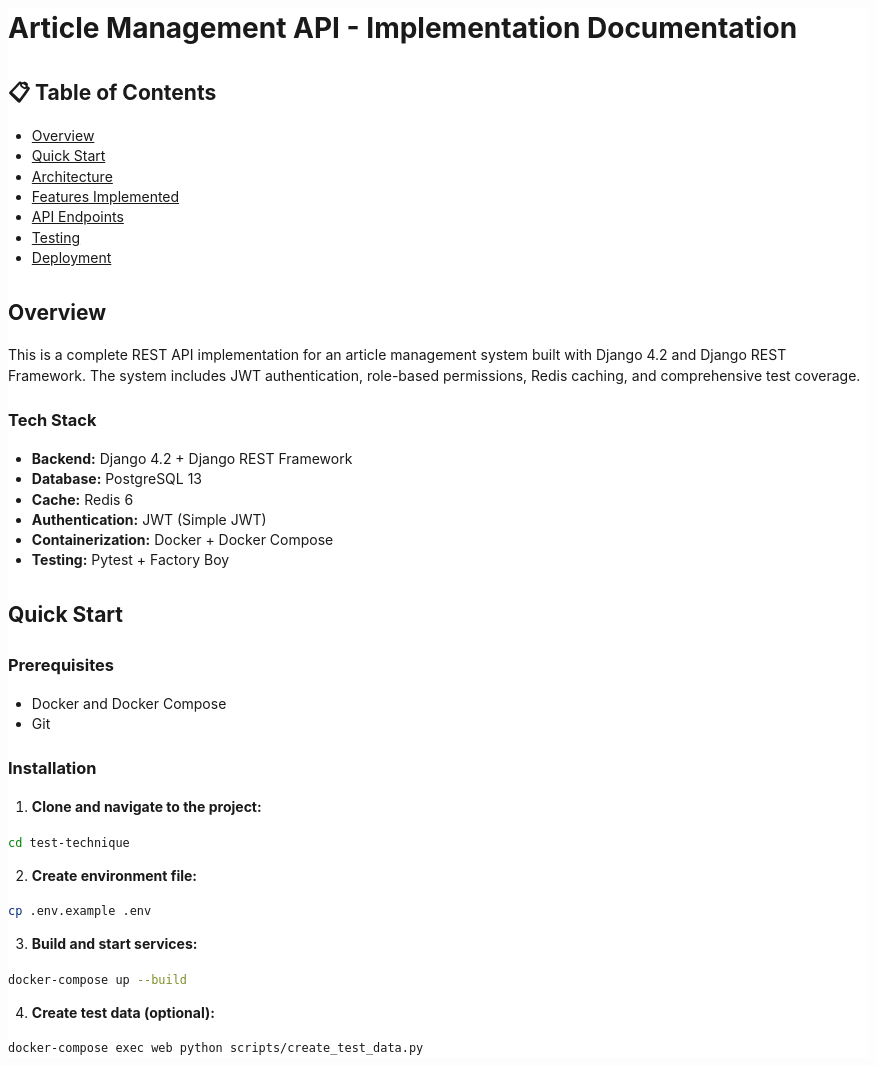 # Article Management API - Implementation Documentation

## 📋 Table of Contents
- [Overview](#overview)
- [Quick Start](#quick-start)
- [Architecture](#architecture)
- [Features Implemented](#features-implemented)
- [API Endpoints](#api-endpoints)
- [Testing](#testing)
- [Deployment](#deployment)

## Overview

This is a complete REST API implementation for an article management system built with Django 4.2 and Django REST Framework. The system includes JWT authentication, role-based permissions, Redis caching, and comprehensive test coverage.

### Tech Stack
- **Backend:** Django 4.2 + Django REST Framework
- **Database:** PostgreSQL 13
- **Cache:** Redis 6
- **Authentication:** JWT (Simple JWT)
- **Containerization:** Docker + Docker Compose
- **Testing:** Pytest + Factory Boy

## Quick Start

### Prerequisites
- Docker and Docker Compose
- Git

### Installation

1. **Clone and navigate to the project:**
```bash
cd test-technique
```

2. **Create environment file:**
```bash
cp .env.example .env
```

3. **Build and start services:**
```bash
docker-compose up --build
```

4. **Create test data (optional):**
```bash
docker-compose exec web python scripts/create_test_data.py
```
